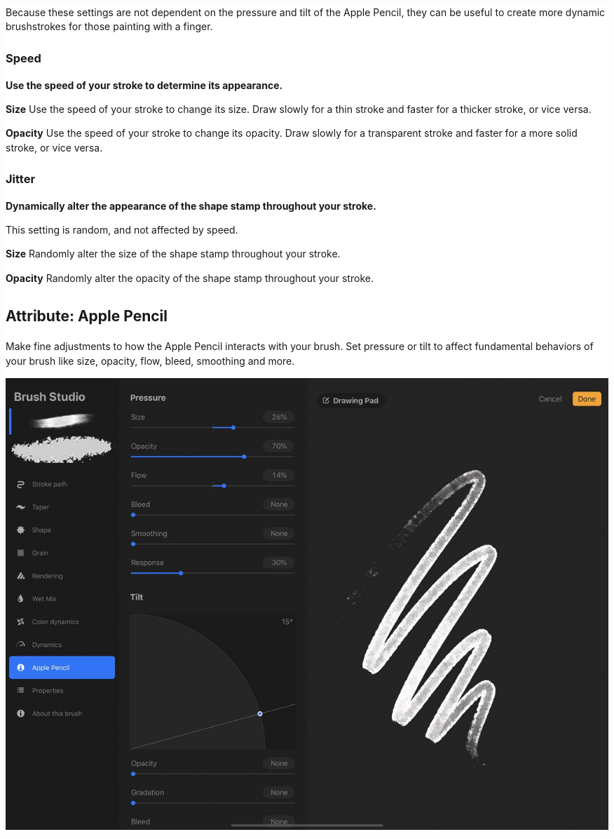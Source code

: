 Because these settings are not dependent on the pressure and tilt of the Apple Pencil, they can be useful to create more dynamic brushstrokes for those painting with a finger.

### Speed

**Use the speed of your stroke to determine its appearance.** 

**Size** 
Use the speed of your stroke to change its size. Draw slowly for a thin stroke and faster for a thicker stroke, or vice versa.

**Opacity** 
Use the speed of your stroke to change its opacity. Draw slowly for a transparent stroke and faster for a more solid stroke, or vice versa.

### Jitter

**Dynamically alter the appearance of the shape stamp throughout your stroke.**

This setting is random, and not affected by speed.

**Size** 
Randomly alter the size of the shape stamp throughout your stroke.

**Opacity** 
Randomly alter the opacity of the shape stamp throughout your stroke.

## Attribute: Apple Pencil

Make fine adjustments to how the Apple Pencil interacts with your brush. Set pressure or tilt to affect fundamental behaviors of your brush like size, opacity, flow, bleed, smoothing and more.

![img](../../image/CFF28ED4-5B14-9958-8DE1-D8D2F8260B13.jpg)
